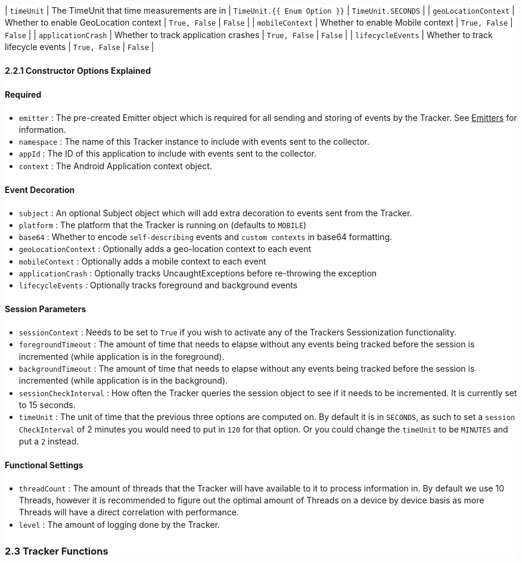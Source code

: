 | `timeUnit` | The TimeUnit that time measurements are in | `TimeUnit.{{ Enum Option }}` | `TimeUnit.SECONDS` |
| `geoLocationContext` | Whether to enable GeoLocation context | `True, False` | `False` |
| `mobileContext` | Whether to enable Mobile context | `True, False` | `False` |
| `applicationCrash` | Whether to track application crashes | `True, False` | `False` |
| `lifecycleEvents` | Whether to track lifecycle events | `True, False` | `False` |

#### 2.2.1 Constructor Options Explained

#### Required

- `emitter` : The pre-created Emitter object which is required for all sending and storing of events by the Tracker. See [Emitters](#5-sending-eventemitter) for information.
- `namespace` : The name of this Tracker instance to include with events sent to the collector.
- `appId` : The ID of this application to include with events sent to the collector.
- `context` : The Android Application context object.

#### Event Decoration

- `subject` : An optional Subject object which will add extra decoration to events sent from the Tracker.
- `platform` : The platform that the Tracker is running on (defaults to `MOBILE`)
- `base64` : Whether to encode `self-describing` events and `custom contexts` in base64 formatting.
- `geoLocationContext` : Optionally adds a geo-location context to each event
- `mobileContext` : Optionally adds a mobile context to each event
- `applicationCrash` : Optionally tracks UncaughtExceptions before re-throwing the exception
- `lifecycleEvents` : Optionally tracks foreground and background events

#### Session Parameters

- `sessionContext` : Needs to be set to `True` if you wish to activate any of the Trackers Sessionization functionality.
- `foregroundTimeout` : The amount of time that needs to elapse without any events being tracked before the session is incremented (while application is in the foreground).
- `backgroundTimeout` : The amount of time that needs to elapse without any events being tracked before the session is incremented (while application is in the background).
- `sessionCheckInterval` : How often the Tracker queries the session object to see if it needs to be incremented. It is currently set to 15 seconds.
- `timeUnit` : The unit of time that the previous three options are computed on. By default it is in `SECONDS`, as such to set a `sessionCheckInterval` of 2 minutes you would need to put in `120` for that option. Or you could change the `timeUnit` to be `MINUTES` and put a `2` instead.

#### Functional Settings

- `threadCount` : The amount of threads that the Tracker will have available to it to process information in. By default we use 10 Threads, however it is recommended to figure out the optimal amount of Threads on a device by device basis as more Threads will have a direct correlation with performance.
- `level` : The amount of logging done by the Tracker.

### 2.3 Tracker Functions
